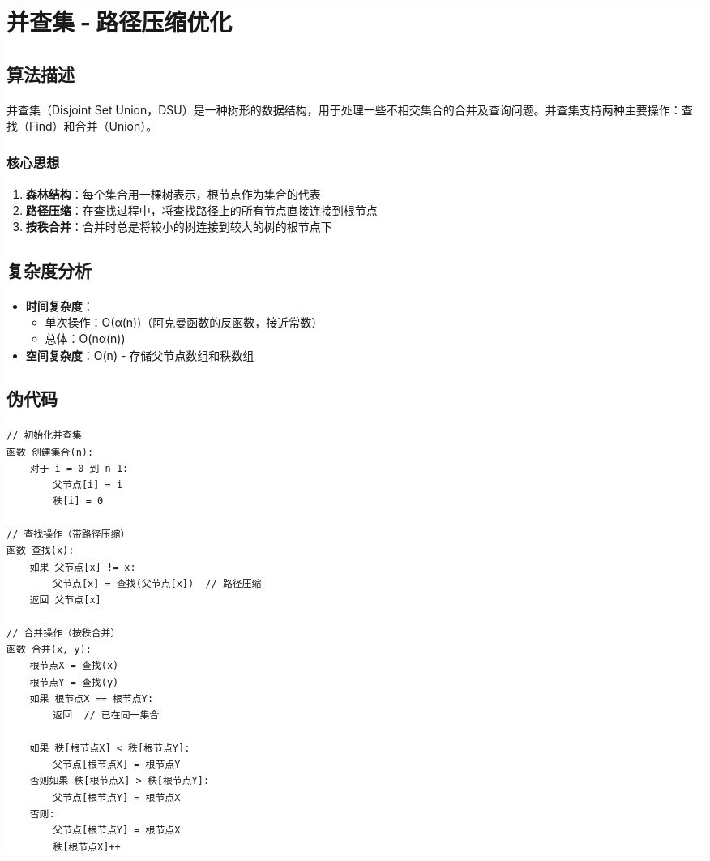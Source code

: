 # 并查集 - 路径压缩优化

## 算法描述

并查集（Disjoint Set Union，DSU）是一种树形的数据结构，用于处理一些不相交集合的合并及查询问题。并查集支持两种主要操作：查找（Find）和合并（Union）。

### 核心思想

1. **森林结构**：每个集合用一棵树表示，根节点作为集合的代表
2. **路径压缩**：在查找过程中，将查找路径上的所有节点直接连接到根节点
3. **按秩合并**：合并时总是将较小的树连接到较大的树的根节点下

## 复杂度分析

- **时间复杂度**：
  - 单次操作：O(α(n))（阿克曼函数的反函数，接近常数）
  - 总体：O(nα(n))
- **空间复杂度**：O(n) - 存储父节点数组和秩数组

## 伪代码

```
// 初始化并查集
函数 创建集合(n):
    对于 i = 0 到 n-1:
        父节点[i] = i
        秩[i] = 0

// 查找操作（带路径压缩）
函数 查找(x):
    如果 父节点[x] != x:
        父节点[x] = 查找(父节点[x])  // 路径压缩
    返回 父节点[x]

// 合并操作（按秩合并）
函数 合并(x, y):
    根节点X = 查找(x)
    根节点Y = 查找(y)
    如果 根节点X == 根节点Y:
        返回  // 已在同一集合
    
    如果 秩[根节点X] < 秩[根节点Y]:
        父节点[根节点X] = 根节点Y
    否则如果 秩[根节点X] > 秩[根节点Y]:
        父节点[根节点Y] = 根节点X
    否则:
        父节点[根节点Y] = 根节点X
        秩[根节点X]++
```
